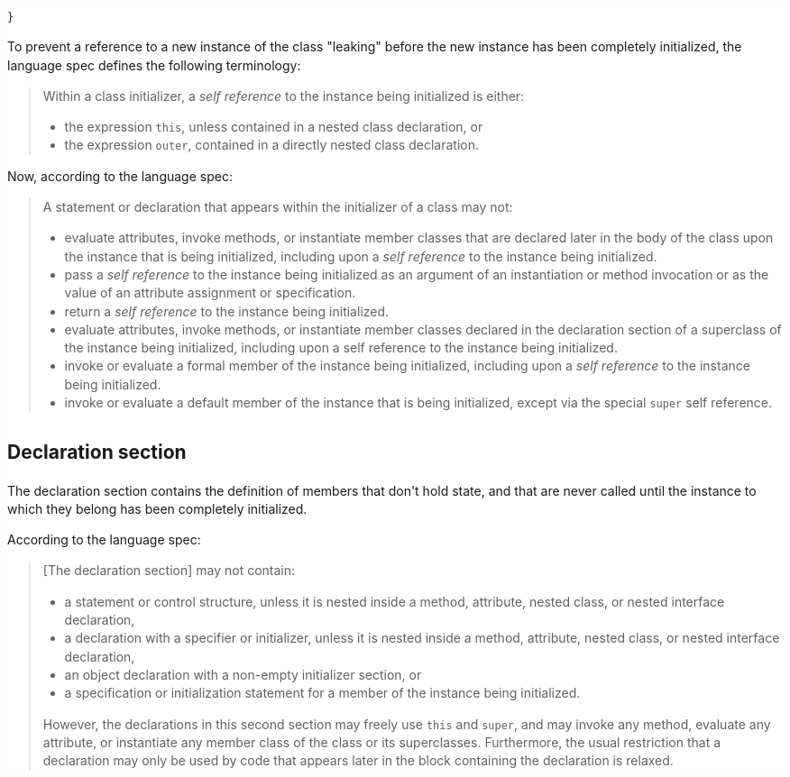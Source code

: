     }

To prevent a reference to a new instance of the class "leaking" before the 
new instance has been completely initialized, the language spec defines the 
following terminology:

> Within a class initializer, a *self reference* to the instance being 
> initialized is either:
>
> * the expression `this`, unless contained in a nested class declaration, or
> * the expression `outer`, contained in a directly nested class declaration.

Now, according to the language spec:

> A statement or declaration that appears within the initializer of a 
> class may not:
> 
> * evaluate attributes, invoke methods, or instantiate member classes that are 
>   declared later in the body of the class upon the instance that is being 
>   initialized, including upon a *self reference* to the instance being 
>   initialized.
> * pass a *self reference* to the instance being initialized as an argument 
>   of an instantiation or method invocation or as the value of an attribute 
>   assignment or specification.
> * return a *self reference* to the instance being initialized.
> * evaluate attributes, invoke methods, or instantiate member classes 
>   declared in the declaration section of a superclass of the instance being 
>   initialized, including upon a self reference to the instance being initialized.
> * invoke or evaluate a formal member of the instance being initialized, 
>   including upon a *self reference* to the instance being initialized.
> * invoke or evaluate a default member of the instance that is being 
>   initialized, except via the special `super` self reference.

## Declaration section

The declaration section contains the definition of members that don't 
hold state, and that are never called until the instance to which they 
belong has been completely initialized.

According to the language spec:

> [The declaration section] may not contain:
> 
> * a statement or control structure, unless it is nested inside a method, 
>   attribute, nested class, or nested interface declaration,
> * a declaration with a specifier or initializer, unless it is nested 
>   inside a method, attribute, nested class, or nested interface declaration,
> * an object declaration with a non-empty initializer section, or
> * a specification or initialization statement for a member of the 
>   instance being initialized.
> 
> However, the declarations in this second section may freely use `this` 
> and `super`, and may invoke any method, evaluate any attribute, or 
> instantiate any member class of the class or its superclasses. Furthermore, 
> the usual restriction that a declaration may only be used by code that 
> appears later in the block containing the declaration is relaxed. 
